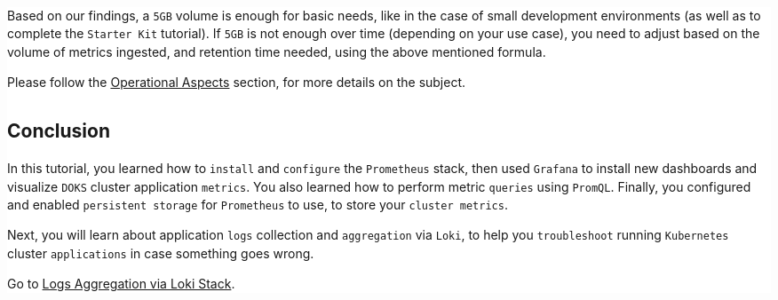 Based on our findings, a `5GB` volume is enough for basic needs, like in the case of small development environments (as well as to complete the `Starter Kit` tutorial). If `5GB` is not enough over time (depending on your use case), you need to adjust based on the volume of metrics ingested, and retention time needed, using the above mentioned formula.

Please follow the [Operational Aspects](https://prometheus.io/docs/prometheus/latest/storage/#operational-aspects) section, for more details on the subject.

## Conclusion

In this tutorial, you learned how to `install` and `configure` the `Prometheus` stack, then used `Grafana` to install new dashboards and visualize `DOKS` cluster application `metrics`. You also learned how to perform metric `queries` using `PromQL`. Finally, you configured and enabled `persistent storage` for `Prometheus` to use, to store your `cluster metrics`.

Next, you will learn about application `logs` collection and `aggregation` via `Loki`, to help you `troubleshoot` running `Kubernetes` cluster `applications` in case something goes wrong.

Go to [Logs Aggregation via Loki Stack](loki-stack.md).
